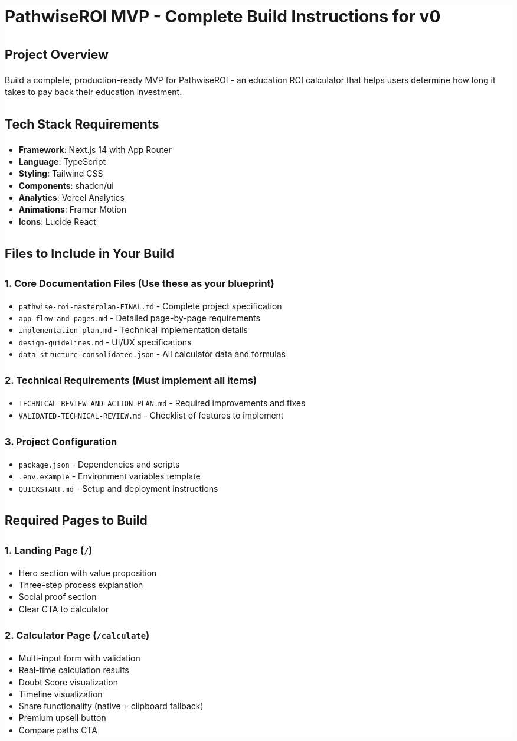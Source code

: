 # PathwiseROI MVP - Complete Build Instructions for v0

## Project Overview
Build a complete, production-ready MVP for PathwiseROI - an education ROI calculator that helps users determine how long it takes to pay back their education investment.

## Tech Stack Requirements
- **Framework**: Next.js 14 with App Router
- **Language**: TypeScript
- **Styling**: Tailwind CSS
- **Components**: shadcn/ui
- **Analytics**: Vercel Analytics
- **Animations**: Framer Motion
- **Icons**: Lucide React

## Files to Include in Your Build

### 1. Core Documentation Files (Use these as your blueprint)
- `pathwise-roi-masterplan-FINAL.md` - Complete project specification
- `app-flow-and-pages.md` - Detailed page-by-page requirements
- `implementation-plan.md` - Technical implementation details
- `design-guidelines.md` - UI/UX specifications
- `data-structure-consolidated.json` - All calculator data and formulas

### 2. Technical Requirements (Must implement all items)
- `TECHNICAL-REVIEW-AND-ACTION-PLAN.md` - Required improvements and fixes
- `VALIDATED-TECHNICAL-REVIEW.md` - Checklist of features to implement

### 3. Project Configuration
- `package.json` - Dependencies and scripts
- `.env.example` - Environment variables template
- `QUICKSTART.md` - Setup and deployment instructions

## Required Pages to Build

### 1. Landing Page (`/`)
- Hero section with value proposition
- Three-step process explanation
- Social proof section
- Clear CTA to calculator

### 2. Calculator Page (`/calculate`)
- Multi-input form with validation
- Real-time calculation results
- Doubt Score visualization
- Timeline visualization
- Share functionality (native + clipboard fallback)
- Premium upsell button
- Compare paths CTA
